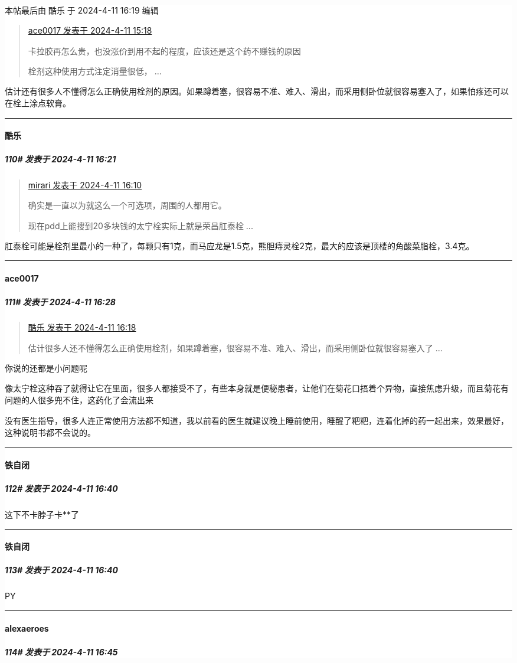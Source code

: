  本帖最后由 酷乐 于 2024-4-11 16:19 编辑 
<blockquote><a href="httphttps://bbs.saraba1st.com/2b/forum.php?mod=redirect&amp;goto=findpost&amp;pid=64559555&amp;ptid=2179144" target="_blank">ace0017 发表于 2024-4-11 15:18</a>

卡拉胶再怎么贵，也没涨价到用不起的程度，应该还是这个药不赚钱的原因

栓剂这种使用方式注定消量很低， ...</blockquote>
估计还有很多人不懂得怎么正确使用栓剂的原因。如果蹲着塞，很容易不准、难入、滑出，而采用侧卧位就很容易塞入了，如果怕疼还可以在栓上涂点软膏。

*****

####  酷乐  
##### 110#       发表于 2024-4-11 16:21

<blockquote><a href="httphttps://bbs.saraba1st.com/2b/forum.php?mod=redirect&amp;goto=findpost&amp;pid=64560208&amp;ptid=2179144" target="_blank">mirari 发表于 2024-4-11 16:10</a>

确实是一直以为就这么一个可选项，周围的人都用它。

现在pdd上能搜到20多块钱的太宁栓实际上就是荣昌肛泰栓 ...</blockquote>
肛泰栓可能是栓剂里最小的一种了，每颗只有1克，而马应龙是1.5克，熊胆痔灵栓2克，最大的应该是顶楼的角酸菜脂栓，3.4克。


*****

####  ace0017  
##### 111#       发表于 2024-4-11 16:28

<blockquote><a href="httphttps://bbs.saraba1st.com/2b/forum.php?mod=redirect&amp;goto=findpost&amp;pid=64560280&amp;ptid=2179144" target="_blank">酷乐 发表于 2024-4-11 16:18</a>

估计很多人还不懂得怎么正确使用栓剂，如果蹲着塞，很容易不准、难入、滑出，而采用侧卧位就很容易塞入了 ...</blockquote>
你说的还都是小问题呢

像太宁栓这种吞了就得让它在里面，很多人都接受不了，有些本身就是便秘患者，让他们在菊花口捂着个异物，直接焦虑升级，而且菊花有问题的人很多兜不住，这药化了会流出来

没有医生指导，很多人连正常使用方法都不知道，我以前看的医生就建议晚上睡前使用，睡醒了粑粑，连着化掉的药一起出来，效果最好，这种说明书都不会说的。


*****

####  铁自闭  
##### 112#       发表于 2024-4-11 16:40

这下不卡脖子卡**了

*****

####  铁自闭  
##### 113#       发表于 2024-4-11 16:40

PY

*****

####  alexaeroes  
##### 114#       发表于 2024-4-11 16:45
